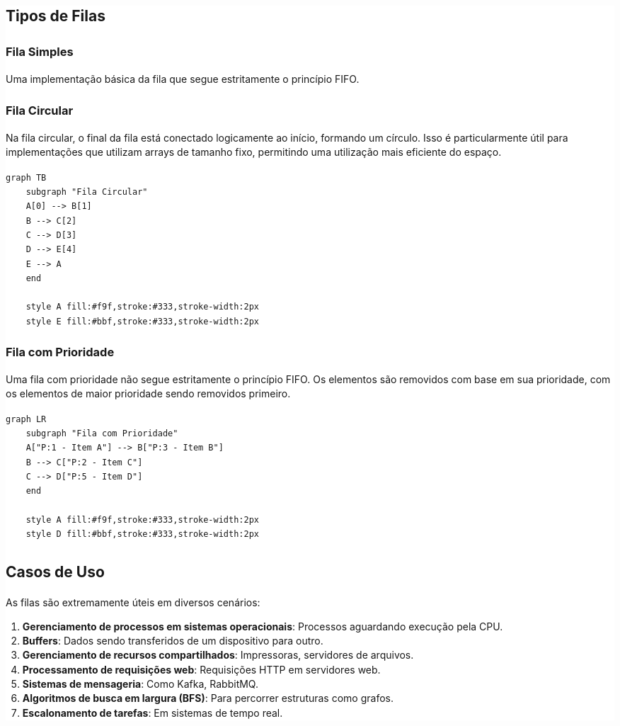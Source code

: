 ## Tipos de Filas

### Fila Simples

Uma implementação básica da fila que segue estritamente o princípio FIFO.

### Fila Circular

Na fila circular, o final da fila está conectado logicamente ao início, formando um círculo. Isso é particularmente útil para implementações que utilizam arrays de tamanho fixo, permitindo uma utilização mais eficiente do espaço.

```mermaid
graph TB
    subgraph "Fila Circular"
    A[0] --> B[1]
    B --> C[2]
    C --> D[3]
    D --> E[4]
    E --> A
    end

    style A fill:#f9f,stroke:#333,stroke-width:2px
    style E fill:#bbf,stroke:#333,stroke-width:2px
```

### Fila com Prioridade

Uma fila com prioridade não segue estritamente o princípio FIFO. Os elementos são removidos com base em sua prioridade, com os elementos de maior prioridade sendo removidos primeiro.

```mermaid
graph LR
    subgraph "Fila com Prioridade"
    A["P:1 - Item A"] --> B["P:3 - Item B"]
    B --> C["P:2 - Item C"]
    C --> D["P:5 - Item D"]
    end

    style A fill:#f9f,stroke:#333,stroke-width:2px
    style D fill:#bbf,stroke:#333,stroke-width:2px
```

## Casos de Uso

As filas são extremamente úteis em diversos cenários:

1. **Gerenciamento de processos em sistemas operacionais**: Processos aguardando execução pela CPU.
2. **Buffers**: Dados sendo transferidos de um dispositivo para outro.
3. **Gerenciamento de recursos compartilhados**: Impressoras, servidores de arquivos.
4. **Processamento de requisições web**: Requisições HTTP em servidores web.
5. **Sistemas de mensageria**: Como Kafka, RabbitMQ.
6. **Algoritmos de busca em largura (BFS)**: Para percorrer estruturas como grafos.
7. **Escalonamento de tarefas**: Em sistemas de tempo real.

